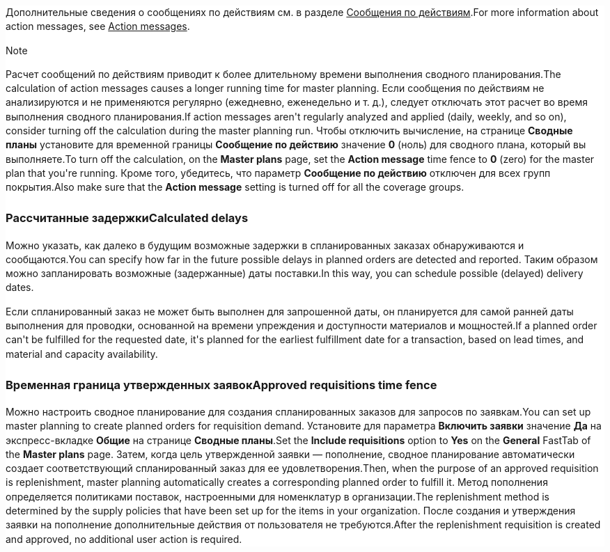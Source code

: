 <span data-ttu-id="73b02-235">Дополнительные сведения о сообщениях по действиям см. в разделе [Сообщения по действиям](/dynamics365/unified-operations/supply-chain/master-planning/action-messages).</span><span class="sxs-lookup"><span data-stu-id="73b02-235">For more information about action messages, see [Action messages](/dynamics365/unified-operations/supply-chain/master-planning/action-messages).</span></span>

> [!NOTE]
> <span data-ttu-id="73b02-236">Расчет сообщений по действиям приводит к более длительному времени выполнения сводного планирования.</span><span class="sxs-lookup"><span data-stu-id="73b02-236">The calculation of action messages causes a longer running time for master planning.</span></span> <span data-ttu-id="73b02-237">Если сообщения по действиям не анализируются и не применяются регулярно (ежедневно, еженедельно и т. д.), следует отключать этот расчет во время выполнения сводного планирования.</span><span class="sxs-lookup"><span data-stu-id="73b02-237">If action messages aren't regularly analyzed and applied (daily, weekly, and so on), consider turning off the calculation during the master planning run.</span></span> <span data-ttu-id="73b02-238">Чтобы отключить вычисление, на странице **Сводные планы** установите для временной границы **Сообщение по действию** значение **0** (ноль) для сводного плана, который вы выполняете.</span><span class="sxs-lookup"><span data-stu-id="73b02-238">To turn off the calculation, on the **Master plans** page, set the **Action message** time fence to **0** (zero) for the master plan that you're running.</span></span> <span data-ttu-id="73b02-239">Кроме того, убедитесь, что параметр **Сообщение по действию** отключен для всех групп покрытия.</span><span class="sxs-lookup"><span data-stu-id="73b02-239">Also make sure that the **Action message** setting is turned off for all the coverage groups.</span></span>

### <a name="calculated-delays"></a><span data-ttu-id="73b02-240">Рассчитанные задержки</span><span class="sxs-lookup"><span data-stu-id="73b02-240">Calculated delays</span></span>

<span data-ttu-id="73b02-241">Можно указать, как далеко в будущим возможные задержки в спланированных заказах обнаруживаются и сообщаются.</span><span class="sxs-lookup"><span data-stu-id="73b02-241">You can specify how far in the future possible delays in planned orders are detected and reported.</span></span> <span data-ttu-id="73b02-242">Таким образом можно запланировать возможные (задержанные) даты поставки.</span><span class="sxs-lookup"><span data-stu-id="73b02-242">In this way, you can schedule possible (delayed) delivery dates.</span></span>

<span data-ttu-id="73b02-243">Если спланированный заказ не может быть выполнен для запрошенной даты, он планируется для самой ранней даты выполнения для проводки, основанной на времени упреждения и доступности материалов и мощностей.</span><span class="sxs-lookup"><span data-stu-id="73b02-243">If a planned order can't be fulfilled for the requested date, it's planned for the earliest fulfillment date for a transaction, based on lead times, and material and capacity availability.</span></span>

### <a name="approved-requisitions-time-fence"></a><span data-ttu-id="73b02-244">Временная граница утвержденных заявок</span><span class="sxs-lookup"><span data-stu-id="73b02-244">Approved requisitions time fence</span></span>

<span data-ttu-id="73b02-245">Можно настроить сводное планирование для создания спланированных заказов для запросов по заявкам.</span><span class="sxs-lookup"><span data-stu-id="73b02-245">You can set up master planning to create planned orders for requisition demand.</span></span> <span data-ttu-id="73b02-246">Установите для параметра **Включить заявки** значение **Да** на экспресс-вкладке **Общие** на странице **Сводные планы**.</span><span class="sxs-lookup"><span data-stu-id="73b02-246">Set the **Include requisitions** option to **Yes** on the **General** FastTab of the **Master plans** page.</span></span> <span data-ttu-id="73b02-247">Затем, когда цель утвержденной заявки — пополнение, сводное планирование автоматически создает соответствующий спланированный заказ для ее удовлетворения.</span><span class="sxs-lookup"><span data-stu-id="73b02-247">Then, when the purpose of an approved requisition is replenishment, master planning automatically creates a corresponding planned order to fulfill it.</span></span> <span data-ttu-id="73b02-248">Метод пополнения определяется политиками поставок, настроенными для номенклатур в организации.</span><span class="sxs-lookup"><span data-stu-id="73b02-248">The replenishment method is determined by the supply policies that have been set up for the items in your organization.</span></span> <span data-ttu-id="73b02-249">После создания и утверждения заявки на пополнение дополнительные действия от пользователя не требуются.</span><span class="sxs-lookup"><span data-stu-id="73b02-249">After the replenishment requisition is created and approved, no additional user action is required.</span></span>
